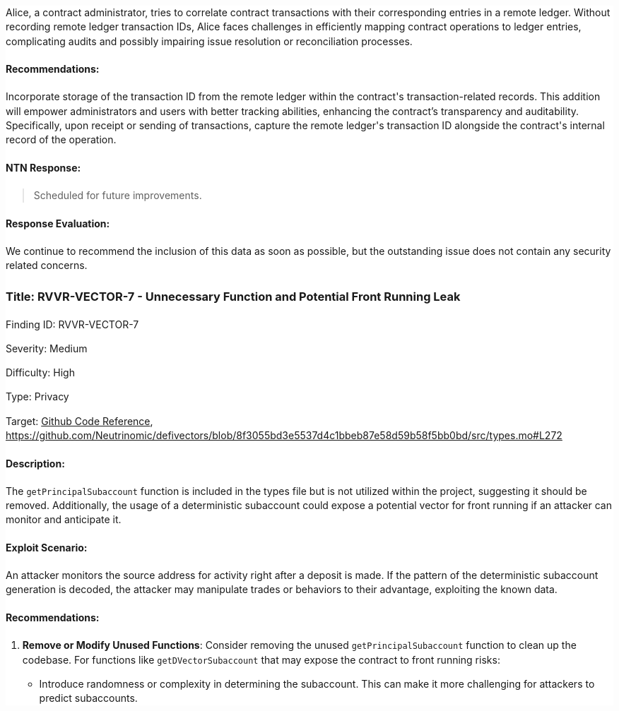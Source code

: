 Alice, a contract administrator, tries to correlate contract transactions with their corresponding entries in a remote ledger. Without recording remote ledger transaction IDs, Alice faces challenges in efficiently mapping contract operations to ledger entries, complicating audits and possibly impairing issue resolution or reconciliation processes.

#### Recommendations:

Incorporate storage of the transaction ID from the remote ledger within the contract's transaction-related records. This addition will empower administrators and users with better tracking abilities, enhancing the contract’s transparency and auditability. Specifically, upon receipt or sending of transactions, capture the remote ledger's transaction ID alongside the contract's internal record of the operation.

#### NTN Response:

> Scheduled for future improvements.

#### Response Evaluation:

We continue to recommend the inclusion of this data as soon as possible, but the outstanding issue does not contain any security related concerns.


### Title: RVVR-VECTOR-7 - Unnecessary Function and Potential Front Running Leak

Finding ID: RVVR-VECTOR-7

Severity: Medium

Difficulty: High

Type: Privacy

Target: [Github Code Reference](https://github.com/Neutrinomic/defivectors/blob/8f3055bd3e5537d4c1bbeb87e58d59b58f5bb0bd/src/types.mo#L280C17-L280C39), https://github.com/Neutrinomic/defivectors/blob/8f3055bd3e5537d4c1bbeb87e58d59b58f5bb0bd/src/types.mo#L272

#### Description:

The `getPrincipalSubaccount` function is included in the types file but is not utilized within the project, suggesting it should be removed. Additionally, the usage of a deterministic subaccount could expose a potential vector for front running if an attacker can monitor and anticipate it.

#### Exploit Scenario:

An attacker monitors the source address for activity right after a deposit is made. If the pattern of the deterministic subaccount generation is decoded, the attacker may manipulate trades or behaviors to their advantage, exploiting the known data.

#### Recommendations:

1. **Remove or Modify Unused Functions**: Consider removing the unused `getPrincipalSubaccount` function to clean up the codebase. For functions like `getDVectorSubaccount` that may expose the contract to front running risks:
   
   - Introduce randomness or complexity in determining the subaccount. This can make it more challenging for attackers to predict subaccounts.
   